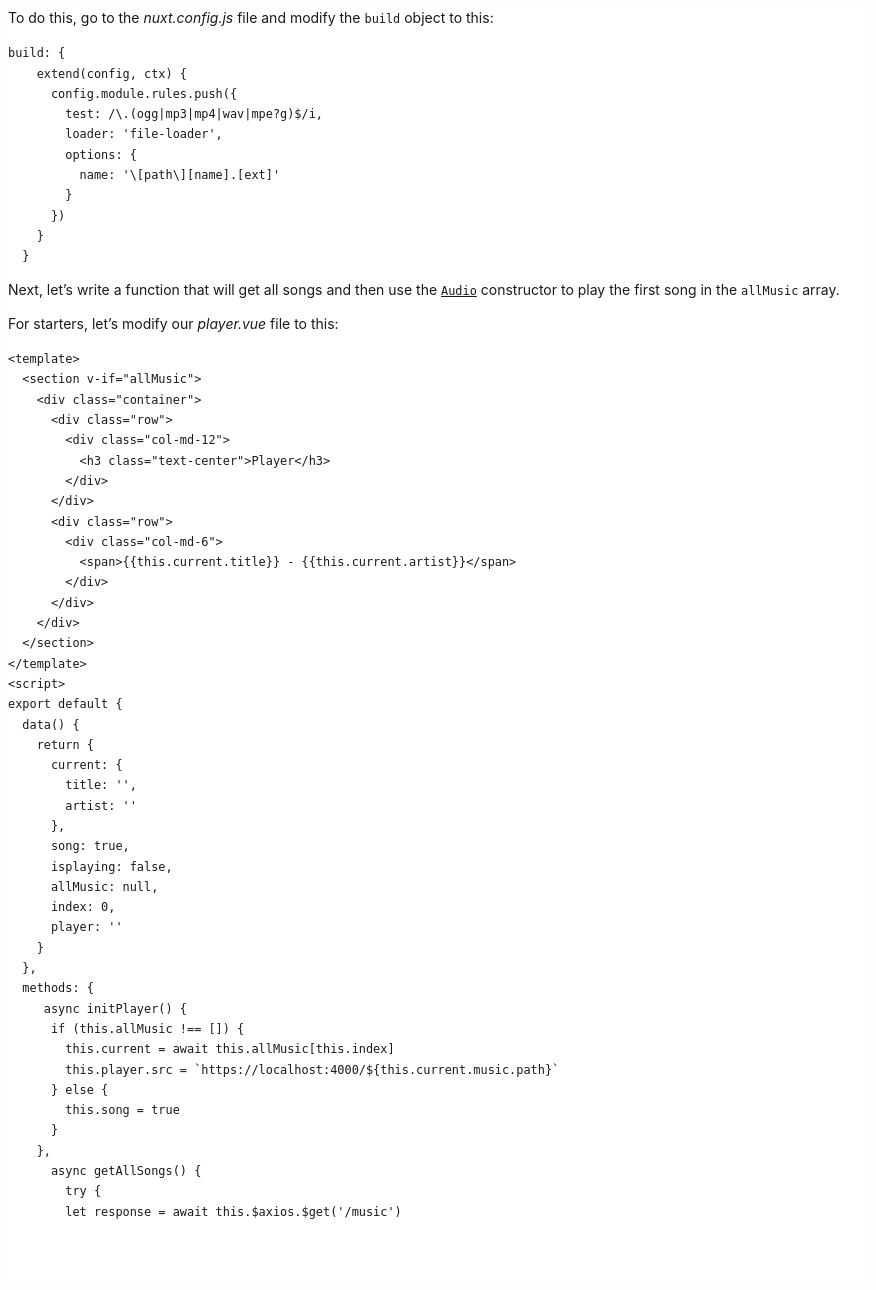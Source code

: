 To do this, go to the *nuxt.config.js* file and modify the `build` object to this:

<pre><code class="language-javascript">build: {
    extend(config, ctx) {
      config.module.rules.push({
        test: /\.(ogg|mp3|mp4|wav|mpe?g)$/i,
        loader: 'file-loader',
        options: {
          name: '\[path\][name].[ext]'
        }
      })
    }
  }
</code></pre>

Next, let’s write a function that will get all songs and then use the [`Audio`](https://developer.mozilla.org/en-US/docs/Web/API/HTMLAudioElement/Audio) constructor to play the first song in the `allMusic` array.

For starters, let’s modify our *player.vue* file to this:

<div class="break-out">

 <pre><code class="language-javascript">&lt;template&gt;
  &lt;section v-if="allMusic"&gt;
    &lt;div class="container"&gt;
      &lt;div class="row"&gt;
        &lt;div class="col-md-12"&gt;
          &lt;h3 class="text-center"&gt;Player&lt;/h3&gt;
        &lt;/div&gt;
      &lt;/div&gt;
      &lt;div class="row"&gt;
        &lt;div class="col-md-6"&gt;
          &lt;span&gt;{{this.current.title}} - {{this.current.artist}}&lt;/span&gt;
        &lt;/div&gt;
      &lt;/div&gt;
    &lt;/div&gt;
  &lt;/section&gt;
&lt;/template&gt;
&lt;script&gt;
export default {
  data() {
    return {
      current: {
        title: '',
        artist: ''
      },
      song: true,
      isplaying: false,
      allMusic: null,
      index: 0,
      player: ''
    }
  },
  methods: {
     async initPlayer() {
      if (this.allMusic !== []) {
        this.current = await this.allMusic[this.index]
        this.player.src = `https://localhost:4000/${this.current.music.path}`
      } else {
        this.song = true
      }
    },
      async getAllSongs() {
        try {
        let response = await this.$axios.$get('/music')